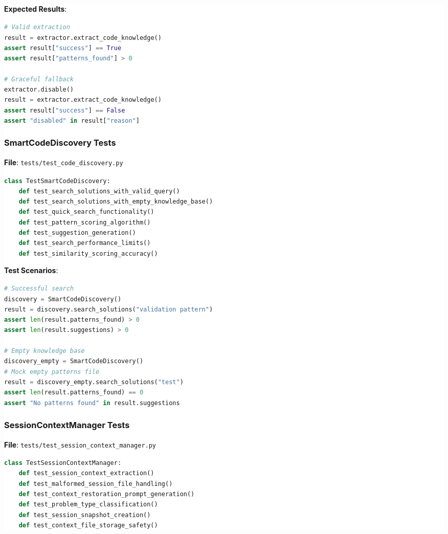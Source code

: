 **Expected Results**:
```python
# Valid extraction
result = extractor.extract_code_knowledge()
assert result["success"] == True
assert result["patterns_found"] > 0

# Graceful fallback
extractor.disable()
result = extractor.extract_code_knowledge()
assert result["success"] == False
assert "disabled" in result["reason"]
```

### SmartCodeDiscovery Tests

**File**: `tests/test_code_discovery.py`

```python
class TestSmartCodeDiscovery:
    def test_search_solutions_with_valid_query()
    def test_search_solutions_with_empty_knowledge_base()
    def test_quick_search_functionality()
    def test_pattern_scoring_algorithm()
    def test_suggestion_generation()
    def test_search_performance_limits()
    def test_similarity_scoring_accuracy()
```

**Test Scenarios**:
```python
# Successful search
discovery = SmartCodeDiscovery()
result = discovery.search_solutions("validation pattern")
assert len(result.patterns_found) > 0
assert len(result.suggestions) > 0

# Empty knowledge base
discovery_empty = SmartCodeDiscovery()
# Mock empty patterns file
result = discovery_empty.search_solutions("test")
assert len(result.patterns_found) == 0
assert "No patterns found" in result.suggestions
```

### SessionContextManager Tests

**File**: `tests/test_session_context_manager.py`

```python
class TestSessionContextManager:
    def test_session_context_extraction()
    def test_malformed_session_file_handling()
    def test_context_restoration_prompt_generation()
    def test_problem_type_classification()
    def test_session_snapshot_creation()
    def test_context_file_storage_safety()
```
